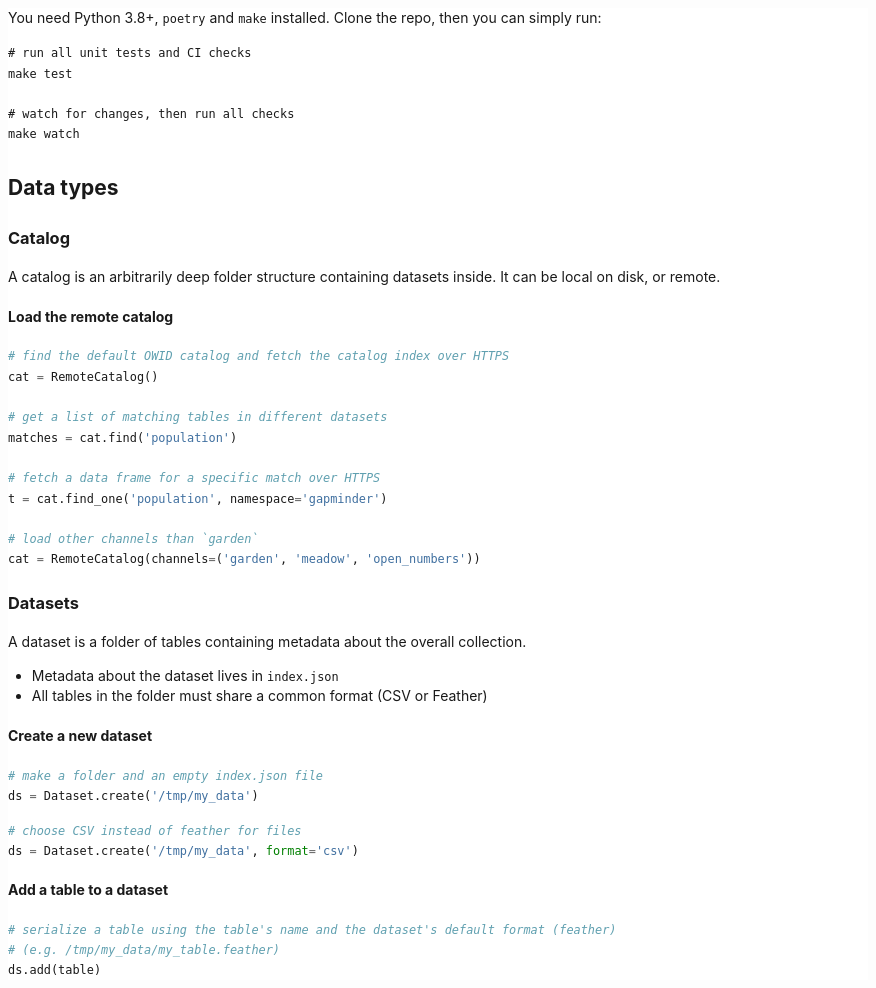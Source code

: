 You need Python 3.8+, `poetry` and `make` installed. Clone the repo, then you can simply run:

```
# run all unit tests and CI checks
make test

# watch for changes, then run all checks
make watch
```

## Data types

### Catalog

A catalog is an arbitrarily deep folder structure containing datasets inside. It can be local on disk, or remote.

#### Load the remote catalog

```python
# find the default OWID catalog and fetch the catalog index over HTTPS
cat = RemoteCatalog()

# get a list of matching tables in different datasets
matches = cat.find('population')

# fetch a data frame for a specific match over HTTPS
t = cat.find_one('population', namespace='gapminder')

# load other channels than `garden`
cat = RemoteCatalog(channels=('garden', 'meadow', 'open_numbers'))
```

### Datasets

A dataset is a folder of tables containing metadata about the overall collection.

- Metadata about the dataset lives in `index.json`
- All tables in the folder must share a common format (CSV or Feather)

#### Create a new dataset

```python
# make a folder and an empty index.json file
ds = Dataset.create('/tmp/my_data')
```

```python
# choose CSV instead of feather for files
ds = Dataset.create('/tmp/my_data', format='csv')
```

#### Add a table to a dataset

```python
# serialize a table using the table's name and the dataset's default format (feather)
# (e.g. /tmp/my_data/my_table.feather)
ds.add(table)
```
